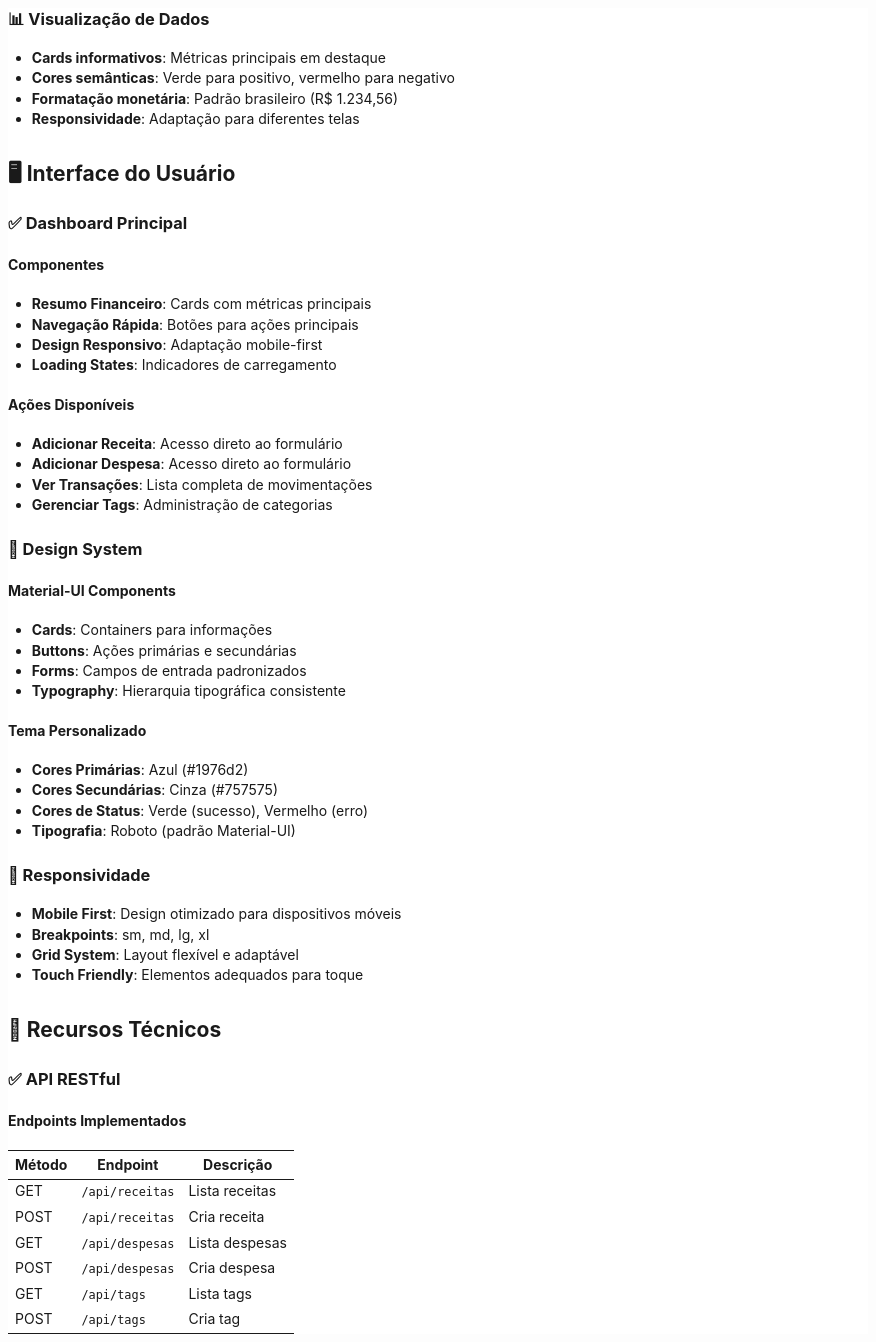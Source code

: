 ### 📊 Visualização de Dados
- **Cards informativos**: Métricas principais em destaque
- **Cores semânticas**: Verde para positivo, vermelho para negativo
- **Formatação monetária**: Padrão brasileiro (R$ 1.234,56)
- **Responsividade**: Adaptação para diferentes telas

## 🖥️ Interface do Usuário

### ✅ Dashboard Principal

#### Componentes
- **Resumo Financeiro**: Cards com métricas principais
- **Navegação Rápida**: Botões para ações principais
- **Design Responsivo**: Adaptação mobile-first
- **Loading States**: Indicadores de carregamento

#### Ações Disponíveis
- **Adicionar Receita**: Acesso direto ao formulário
- **Adicionar Despesa**: Acesso direto ao formulário
- **Ver Transações**: Lista completa de movimentações
- **Gerenciar Tags**: Administração de categorias

### 🎨 Design System

#### Material-UI Components
- **Cards**: Containers para informações
- **Buttons**: Ações primárias e secundárias
- **Forms**: Campos de entrada padronizados
- **Typography**: Hierarquia tipográfica consistente

#### Tema Personalizado
- **Cores Primárias**: Azul (#1976d2)
- **Cores Secundárias**: Cinza (#757575)
- **Cores de Status**: Verde (sucesso), Vermelho (erro)
- **Tipografia**: Roboto (padrão Material-UI)

### 📱 Responsividade
- **Mobile First**: Design otimizado para dispositivos móveis
- **Breakpoints**: sm, md, lg, xl
- **Grid System**: Layout flexível e adaptável
- **Touch Friendly**: Elementos adequados para toque

## 🔧 Recursos Técnicos

### ✅ API RESTful

#### Endpoints Implementados

| Método | Endpoint | Descrição |
|--------|----------|----------|
| GET | `/api/receitas` | Lista receitas |
| POST | `/api/receitas` | Cria receita |
| GET | `/api/despesas` | Lista despesas |
| POST | `/api/despesas` | Cria despesa |
| GET | `/api/tags` | Lista tags |
| POST | `/api/tags` | Cria tag |